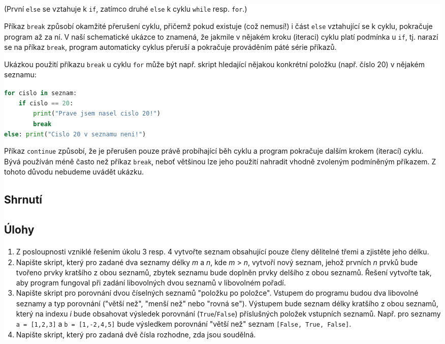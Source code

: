 (První `else` se vztahuje k `if`, zatímco druhé `else` k cyklu `while` resp. `for`.)

Příkaz `break` způsobí okamžité přerušení cyklu, přičemž pokud existuje (což nemusí!) i část `else` vztahující se k cyklu, pokračuje program až za ní. V naší schematické ukázce to znamená, že jakmile v nějakém kroku (iteraci) cyklu platí podmínka u `if`, tj. narazí se na příkaz `break`, program automaticky cyklus přeruší a pokračuje prováděním páté série příkazů.

Ukázkou použití příkazu `break` u cyklu `for` může být např. skript hledající nějakou konkrétní položku (např. číslo 20) v nějakém seznamu:

```python
for cislo in seznam:
    if cislo == 20:
		print("Prave jsem nasel cislo 20!")
		break
else: print("Cislo 20 v seznamu neni!")
```

Příkaz `continue` způsobí, že je přerušen pouze právě probíhající běh cyklu a program pokračuje dalším krokem (iterací) cyklu. Bývá používán méně často než příkaz `break`, neboť většinou lze jeho použití nahradit vhodně zvoleným podmíněným příkazem. Z tohoto důvodu nebudeme uvádět ukázku.

## Shrnutí

## Úlohy

1. Z posloupnosti vzniklé řešením úkolu 3 resp. 4 vytvořte seznam obsahující pouze členy dělitelné třemi a zjistěte jeho délku.
2. Napište skript, který pro zadané dva seznamy délky *m* a *n*, kde *m* > *n*, vytvoří nový seznam, jehož prvních *n* prvků bude tvořeno prvky kratšího z obou seznamů, zbytek seznamu bude doplněn prvky delšího z obou seznamů. Řešení vytvořte tak, aby program fungoval při zadání libovolných dvou seznamů v libovolném pořadí.
3. Napište skript pro porovnání dvou číselných seznamů "položku po položce". Vstupem do programu budou dva libovolné seznamy a typ porovnání ("větší než", "menší než" nebo "rovná se"). Výstupem bude seznam délky kratšího z obou seznamů, který na indexu *i* bude obsahovat výsledek porovnání (`True`/`False`) příslušných položek vstupních seznamů. Např. pro seznamy `a = [1,2,3]` a `b = [1,-2,4,5]` bude výsledkem porovnání "větší než" seznam `[False, True, False]`. 
4. Napište skript, který pro zadaná dvě čísla rozhodne, zda jsou soudělná.